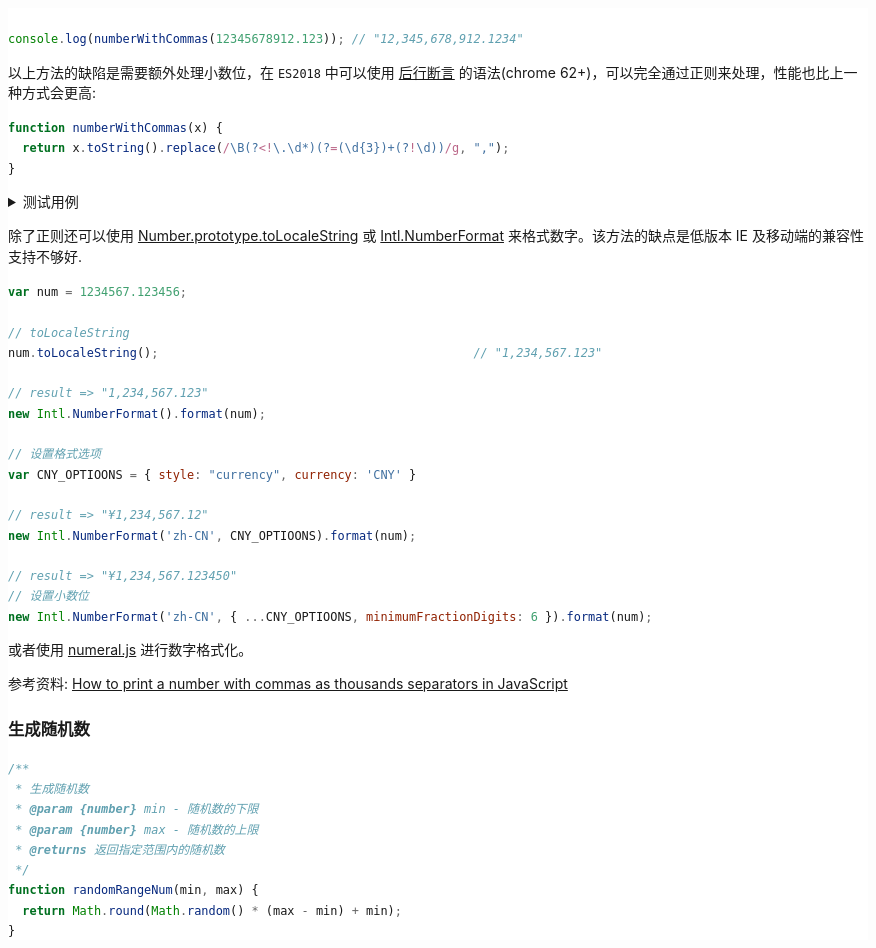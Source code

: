 ```javascript

console.log(numberWithCommas(12345678912.123)); // "12,345,678,912.1234"
```

以上方法的缺陷是需要额外处理小数位，在 `ES2018` 中可以使用 [后行断言](https://es6.ruanyifeng.com/#docs/regex#%E5%90%8E%E8%A1%8C%E6%96%AD%E8%A8%80) 的语法(chrome 62+)，可以完全通过正则来处理，性能也比上一种方式会更高:

``` js
function numberWithCommas(x) {
  return x.toString().replace(/\B(?<!\.\d*)(?=(\d{3})+(?!\d))/g, ",");
}
```

<details><summary>测试用例</summary></details>

除了正则还可以使用 [Number.prototype.toLocaleString](https://developer.mozilla.org/en-US/docs/Web/JavaScript/Reference/Global_Objects/Number/toLocaleString) 或 [Intl.NumberFormat](https://developer.mozilla.org/en-US/docs/Web/JavaScript/Reference/Global_Objects/Intl/NumberFormat) 来格式数字。该方法的缺点是低版本 IE 及移动端的兼容性支持不够好.

```javascript
var num = 1234567.123456;

// toLocaleString
num.toLocaleString();                                            // "1,234,567.123"

// result => "1,234,567.123"
new Intl.NumberFormat().format(num);

// 设置格式选项
var CNY_OPTIOONS = { style: "currency", currency: 'CNY' }

// result => "¥1,234,567.12"
new Intl.NumberFormat('zh-CN', CNY_OPTIOONS).format(num);

// result => "¥1,234,567.123450"
// 设置小数位
new Intl.NumberFormat('zh-CN', { ...CNY_OPTIOONS, minimumFractionDigits: 6 }).format(num);

```

或者使用 [numeral.js](https://github.com/adamwdraper/Numeral-js/blob/master/numeral.js) 进行数字格式化。

参考资料: [How to print a number with commas as thousands separators in JavaScript](https://stackoverflow.com/questions/2901102/how-to-print-a-number-with-commas-as-thousands-separators-in-javascript)

### 生成随机数

```javascript
/**
 * 生成随机数
 * @param {number} min - 随机数的下限
 * @param {number} max - 随机数的上限
 * @returns 返回指定范围内的随机数
 */
function randomRangeNum(min, max) {
  return Math.round(Math.random() * (max - min) + min);
}
```
